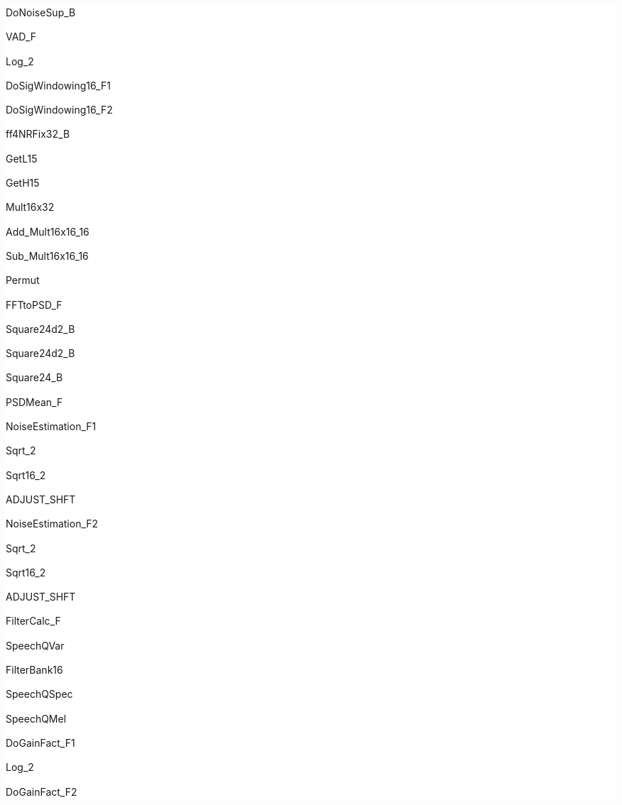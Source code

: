 DoNoiseSup\_B

VAD\_F

Log\_2

DoSigWindowing16\_F1

DoSigWindowing16\_F2

ff4NRFix32\_B

GetL15

GetH15

Mult16x32

Add\_Mult16x16\_16

Sub\_Mult16x16\_16

Permut

FFTtoPSD\_F

Square24d2\_B

Square24d2\_B

Square24\_B

PSDMean\_F

NoiseEstimation\_F1

Sqrt\_2

Sqrt16\_2

ADJUST\_SHFT

NoiseEstimation\_F2

Sqrt\_2

Sqrt16\_2

ADJUST\_SHFT

FilterCalc\_F

SpeechQVar

FilterBank16

SpeechQSpec

SpeechQMel

DoGainFact\_F1

Log\_2

DoGainFact\_F2
